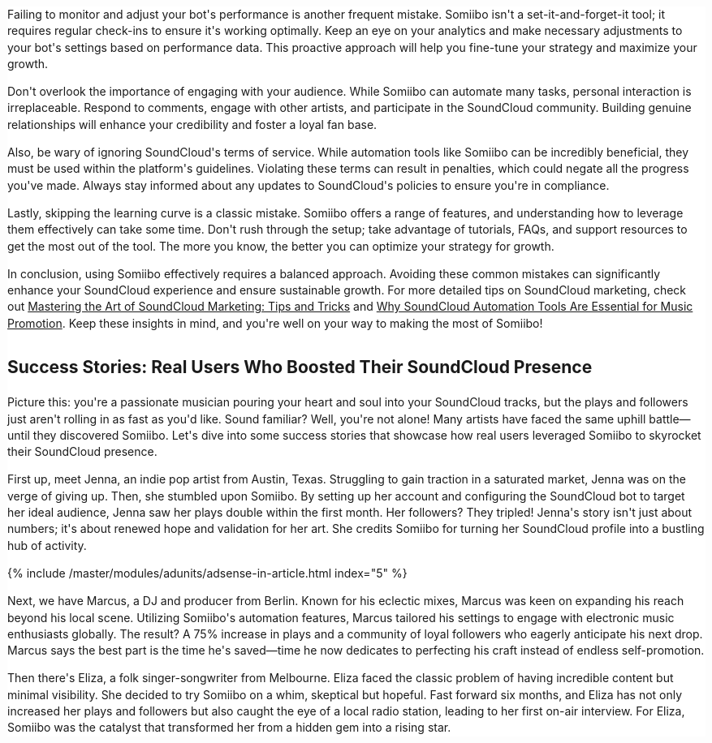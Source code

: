 Failing to monitor and adjust your bot's performance is another frequent mistake. Somiibo isn't a set-it-and-forget-it tool; it requires regular check-ins to ensure it's working optimally. Keep an eye on your analytics and make necessary adjustments to your bot's settings based on performance data. This proactive approach will help you fine-tune your strategy and maximize your growth.

Don't overlook the importance of engaging with your audience. While Somiibo can automate many tasks, personal interaction is irreplaceable. Respond to comments, engage with other artists, and participate in the SoundCloud community. Building genuine relationships will enhance your credibility and foster a loyal fan base.

Also, be wary of ignoring SoundCloud's terms of service. While automation tools like Somiibo can be incredibly beneficial, they must be used within the platform's guidelines. Violating these terms can result in penalties, which could negate all the progress you've made. Always stay informed about any updates to SoundCloud's policies to ensure you're in compliance.

Lastly, skipping the learning curve is a classic mistake. Somiibo offers a range of features, and understanding how to leverage them effectively can take some time. Don't rush through the setup; take advantage of tutorials, FAQs, and support resources to get the most out of the tool. The more you know, the better you can optimize your strategy for growth.

In conclusion, using Somiibo effectively requires a balanced approach. Avoiding these common mistakes can significantly enhance your SoundCloud experience and ensure sustainable growth. For more detailed tips on SoundCloud marketing, check out [Mastering the Art of SoundCloud Marketing: Tips and Tricks](https://soundcloudbooster.com/blog/mastering-the-art-of-soundcloud-marketing-tips-and-tricks) and [Why SoundCloud Automation Tools Are Essential for Music Promotion](https://soundcloudbooster.com/blog/why-soundcloud-automation-tools-are-essential-for-music-promotion). Keep these insights in mind, and you're well on your way to making the most of Somiibo!

## Success Stories: Real Users Who Boosted Their SoundCloud Presence

Picture this: you're a passionate musician pouring your heart and soul into your SoundCloud tracks, but the plays and followers just aren't rolling in as fast as you'd like. Sound familiar? Well, you're not alone! Many artists have faced the same uphill battle—until they discovered Somiibo. Let's dive into some success stories that showcase how real users leveraged Somiibo to skyrocket their SoundCloud presence.

First up, meet Jenna, an indie pop artist from Austin, Texas. Struggling to gain traction in a saturated market, Jenna was on the verge of giving up. Then, she stumbled upon Somiibo. By setting up her account and configuring the SoundCloud bot to target her ideal audience, Jenna saw her plays double within the first month. Her followers? They tripled! Jenna's story isn't just about numbers; it's about renewed hope and validation for her art. She credits Somiibo for turning her SoundCloud profile into a bustling hub of activity.

{% include /master/modules/adunits/adsense-in-article.html index="5" %}

Next, we have Marcus, a DJ and producer from Berlin. Known for his eclectic mixes, Marcus was keen on expanding his reach beyond his local scene. Utilizing Somiibo's automation features, Marcus tailored his settings to engage with electronic music enthusiasts globally. The result? A 75% increase in plays and a community of loyal followers who eagerly anticipate his next drop. Marcus says the best part is the time he's saved—time he now dedicates to perfecting his craft instead of endless self-promotion.

Then there's Eliza, a folk singer-songwriter from Melbourne. Eliza faced the classic problem of having incredible content but minimal visibility. She decided to try Somiibo on a whim, skeptical but hopeful. Fast forward six months, and Eliza has not only increased her plays and followers but also caught the eye of a local radio station, leading to her first on-air interview. For Eliza, Somiibo was the catalyst that transformed her from a hidden gem into a rising star.
